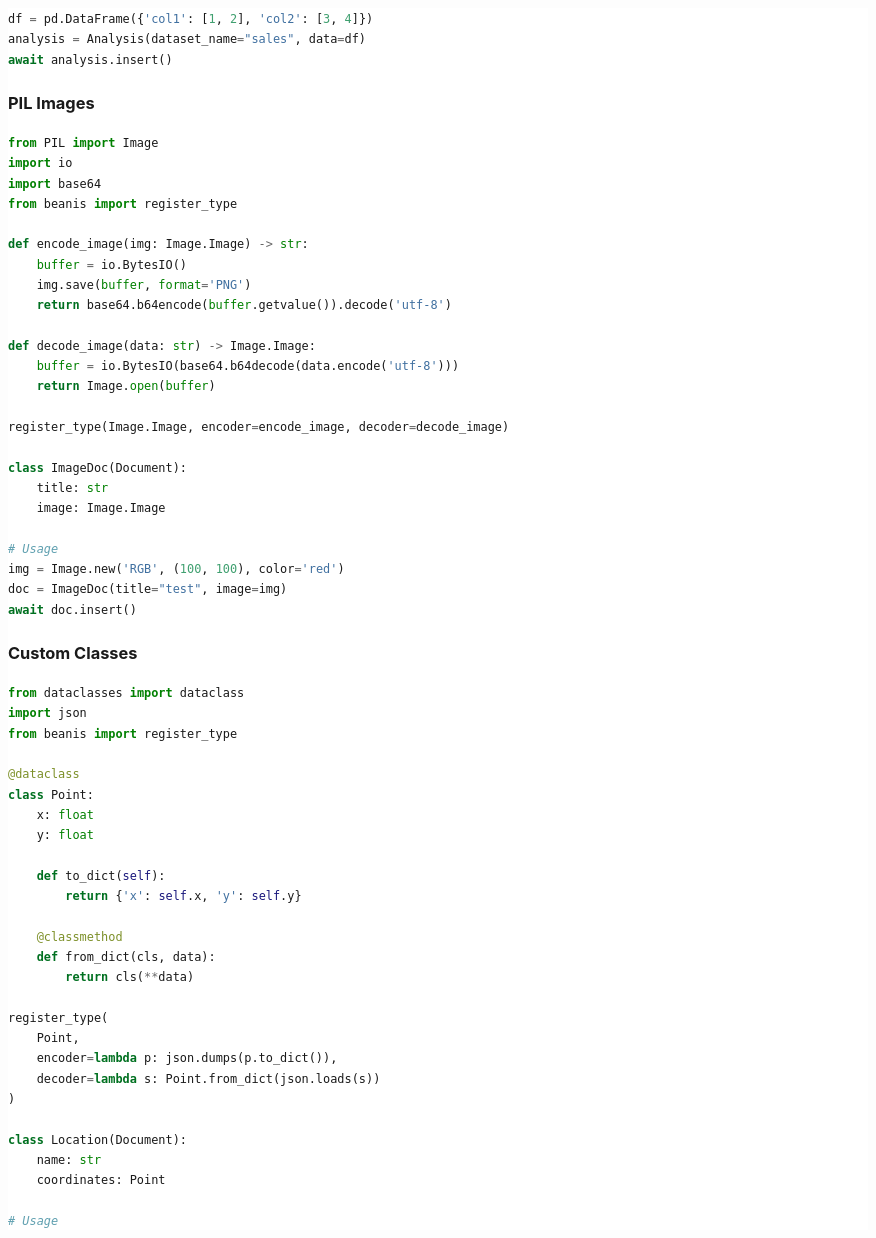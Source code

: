 ```python
df = pd.DataFrame({'col1': [1, 2], 'col2': [3, 4]})
analysis = Analysis(dataset_name="sales", data=df)
await analysis.insert()
```

### PIL Images

```python
from PIL import Image
import io
import base64
from beanis import register_type

def encode_image(img: Image.Image) -> str:
    buffer = io.BytesIO()
    img.save(buffer, format='PNG')
    return base64.b64encode(buffer.getvalue()).decode('utf-8')

def decode_image(data: str) -> Image.Image:
    buffer = io.BytesIO(base64.b64decode(data.encode('utf-8')))
    return Image.open(buffer)

register_type(Image.Image, encoder=encode_image, decoder=decode_image)

class ImageDoc(Document):
    title: str
    image: Image.Image

# Usage
img = Image.new('RGB', (100, 100), color='red')
doc = ImageDoc(title="test", image=img)
await doc.insert()
```

### Custom Classes

```python
from dataclasses import dataclass
import json
from beanis import register_type

@dataclass
class Point:
    x: float
    y: float

    def to_dict(self):
        return {'x': self.x, 'y': self.y}

    @classmethod
    def from_dict(cls, data):
        return cls(**data)

register_type(
    Point,
    encoder=lambda p: json.dumps(p.to_dict()),
    decoder=lambda s: Point.from_dict(json.loads(s))
)

class Location(Document):
    name: str
    coordinates: Point

# Usage
```